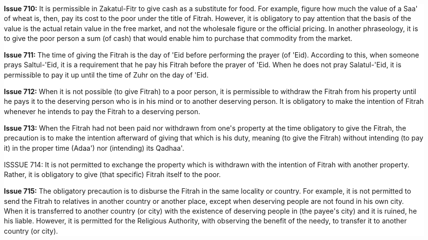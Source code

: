 **Issue 710:** It is permissible in Zakatul-Fitr to give cash as a
substitute for food. For example, figure how much the value of a Saa' of
wheat is, then, pay its cost to the poor under the title of Fitrah.
However, it is obligatory to pay attention that the basis of the value
is the actual retain value in the free market, and not the wholesale
figure or the official pricing. In another phraseology, it is to give
the poor person a sum (of cash) that would enable him to purchase that
commodity from the market.

**Issue 711:** The time of giving the Fitrah is the day of 'Eid before
performing the prayer (of 'Eid). According to this, when someone prays
Saltul-'Eid, it is a requirement that he pay his Fitrah before the
prayer of 'Eid. When he does not pray Salatul-'Eid, it is permissible to
pay it up until the time of Zuhr on the day of 'Eid.

**Issue 712:** When it is not possible (to give Fitrah) to a poor
person, it is permissible to withdraw the Fitrah from his property until
he pays it to the deserving person who is in his mind or to another
deserving person. It is obligatory to make the intention of Fitrah
whenever he intends to pay the Fitrah to a deserving person.

**Issue 713:** When the Fitrah had not been paid nor withdrawn from
one's property at the time obligatory to give the Fitrah, the precaution
is to make the intention afterward of giving that which is his duty,
meaning (to give the Fitrah) without intending (to pay it) in the proper
time (Adaa') nor (intending) its Qadhaa'.

ISSSUE 714: It is not permitted to exchange the property which is
withdrawn with the intention of Fitrah with another property. Rather, it
is obligatory to give (that specific) Fitrah itself to the poor.

**Issue 715:** The obligatory precaution is to disburse the Fitrah in
the same locality or country. For example, it is not permitted to send
the Fitrah to relatives in another country or another place, except when
deserving people are not found in his own city. When it is transferred
to another country (or city) with the existence of deserving people in
(the payee's city) and it is ruined, he his liable. However, it is
permitted for the Religious Authority, with observing the benefit of the
needy, to transfer it to another country (or city).


